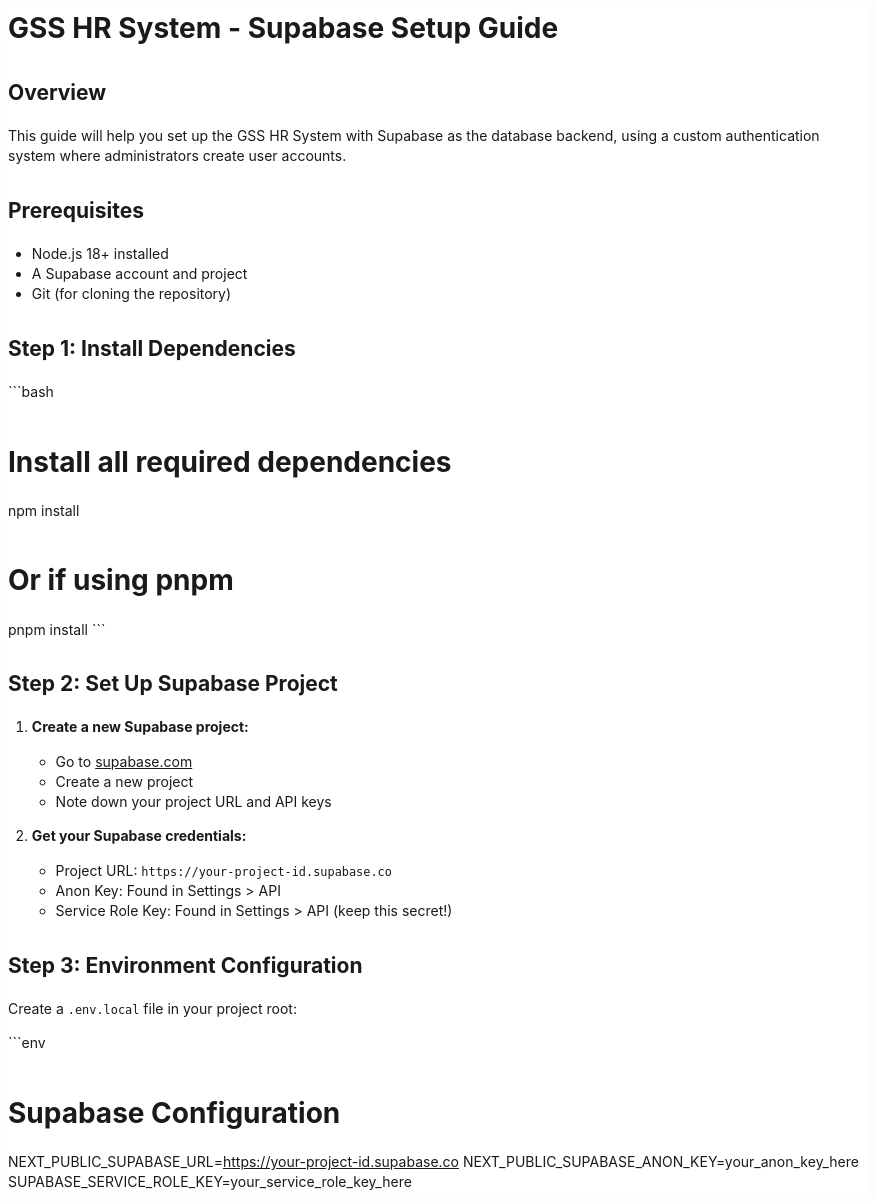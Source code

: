 # GSS HR System - Supabase Setup Guide

## Overview

This guide will help you set up the GSS HR System with Supabase as the database backend, using a custom authentication system where administrators create user accounts.

## Prerequisites

- Node.js 18+ installed
- A Supabase account and project
- Git (for cloning the repository)

## Step 1: Install Dependencies

\`\`\`bash
# Install all required dependencies
npm install

# Or if using pnpm
pnpm install
\`\`\`

## Step 2: Set Up Supabase Project

1. **Create a new Supabase project:**
   - Go to [supabase.com](https://supabase.com)
   - Create a new project
   - Note down your project URL and API keys

2. **Get your Supabase credentials:**
   - Project URL: `https://your-project-id.supabase.co`
   - Anon Key: Found in Settings > API
   - Service Role Key: Found in Settings > API (keep this secret!)

## Step 3: Environment Configuration

Create a `.env.local` file in your project root:

\`\`\`env
# Supabase Configuration
NEXT_PUBLIC_SUPABASE_URL=https://your-project-id.supabase.co
NEXT_PUBLIC_SUPABASE_ANON_KEY=your_anon_key_here
SUPABASE_SERVICE_ROLE_KEY=your_service_role_key_here
